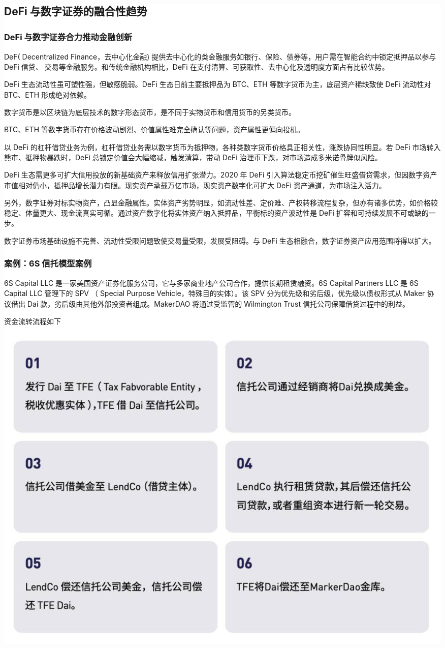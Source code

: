 ## DeFi 与数字证券的融合性趋势
### DeFi 与数字证券合力推动金融创新
DeF( Decentralized Finance，去中心化金融) 提供去中心化的类金融服务如银行、保险、债券等，用户需在智能合约中锁定抵押品以参与 DeFi 信贷、 交易等金融服务。和传统金融机构相比，DeFi 在支付清算、可获取性、去中心化及透明度方面占有比较优势。

DeFi 生态流动性虽可塑性强，但敏感脆弱。DeFi 生态日前主要抵押品为 BTC、ETH 等数字货币为主，底层资产稀缺致使 DeFi 流动性对 BTC、ETH 形成绝对依赖。

数字货币是以区块链为底层技术的数字形态货币，是不同于实物货币和信用货币的另类货币。

BTC、ETH 等数字货币存在价格波动剧烈、价值属性难完全确认等问题，资产属性更偏向投机。

以 DeFi 的杠杆借贷业务为例，杠杆借贷业务需以数字货币为抵押物，各种类数字货币价格具正相关性，涨跌协同性明显。若 DeFi 市场转入熊市、抵押物暴跌时，DeFi 总锁定价值会大幅缩减，触发清算，带动 DeFi 治理币下跌，对市场造成多米诺骨牌似风险。

DeFi 生态需更多可扩大信用投放的新基础资产来释放信用扩张潜力。2020 年 DeFi 引入算法稳定币挖矿催生旺盛借贷需求，但因数字资产市值相对仍小，抵押品增长潜力有限。现实资产承载万亿市场，现实资产数字化可扩大 DeFi 资产通道，为市场注入活力。

另外，数字证券对标实物资产，凸显金融属性。实体资产劣势明显，如流动性差、定价难、产权转移流程复杂，但亦有诸多优势，如价格较稳定、体量更大、现金流真实可循。通过资产数字化将实体资产纳入抵押品，平衡标的资产波动性是 DeFi 扩容和可持续发展不可或缺的一步。

数字证券市场基础设施不完善、流动性受限问题致使交易量受限，发展受阻碍。与 DeFi 生态相融合，数字证券资产应用范围将得以扩大。

### 案例：6S 信托模型案例
6S Capital LLC 是一家美国资产证券化服务公司，它与多家商业地产公司合作，提供长期租赁融资。6S Capital Partners LLC 是 6S Capital LLC 管理下的 SPV （ Special Purpose Vehicle，特殊目的实体）。该 SPV 分为优先级和劣后级，优先级以债权形式从 Maker 协议借出 Dai 款，劣后级由其他外部投资者组成。MakerDAO 将通过受监管的 Wilmington Trust 信托公司保障借贷过程中的利益。

资金流转流程如下

![](/images/posts/bc/0325.10.jpg)
